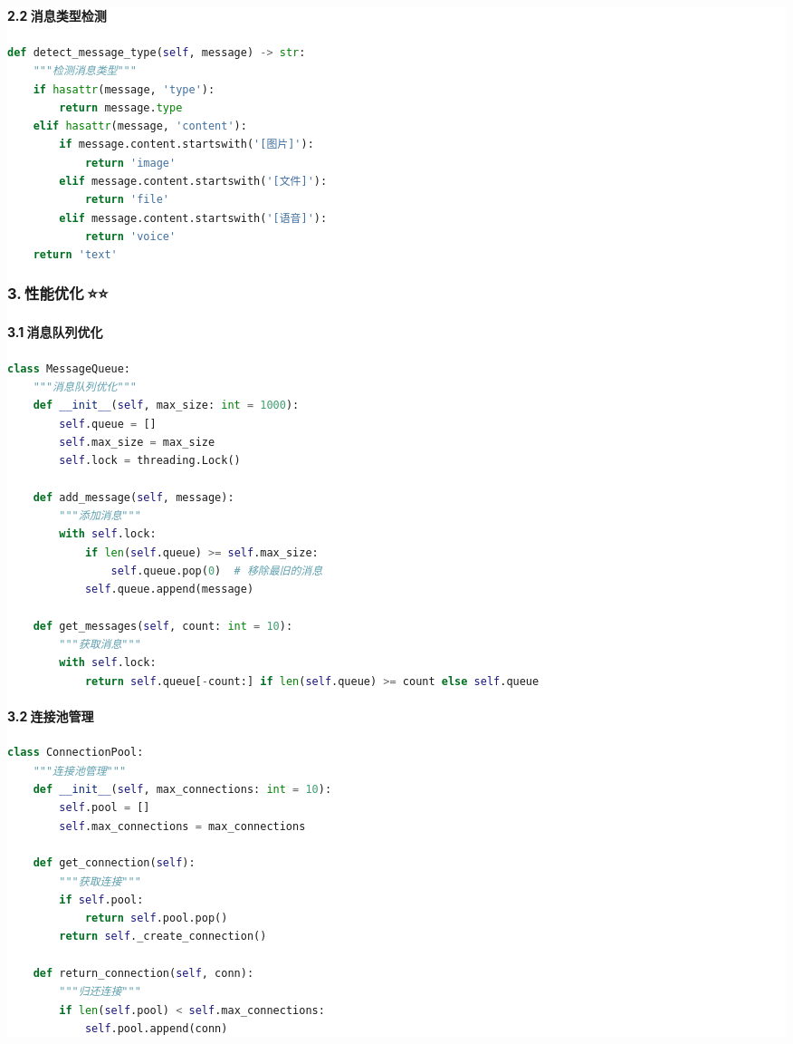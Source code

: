 #### 2.2 消息类型检测
```python
def detect_message_type(self, message) -> str:
    """检测消息类型"""
    if hasattr(message, 'type'):
        return message.type
    elif hasattr(message, 'content'):
        if message.content.startswith('[图片]'):
            return 'image'
        elif message.content.startswith('[文件]'):
            return 'file'
        elif message.content.startswith('[语音]'):
            return 'voice'
    return 'text'
```

### 3. 性能优化 ⭐⭐

#### 3.1 消息队列优化
```python
class MessageQueue:
    """消息队列优化"""
    def __init__(self, max_size: int = 1000):
        self.queue = []
        self.max_size = max_size
        self.lock = threading.Lock()
    
    def add_message(self, message):
        """添加消息"""
        with self.lock:
            if len(self.queue) >= self.max_size:
                self.queue.pop(0)  # 移除最旧的消息
            self.queue.append(message)
    
    def get_messages(self, count: int = 10):
        """获取消息"""
        with self.lock:
            return self.queue[-count:] if len(self.queue) >= count else self.queue
```

#### 3.2 连接池管理
```python
class ConnectionPool:
    """连接池管理"""
    def __init__(self, max_connections: int = 10):
        self.pool = []
        self.max_connections = max_connections
    
    def get_connection(self):
        """获取连接"""
        if self.pool:
            return self.pool.pop()
        return self._create_connection()
    
    def return_connection(self, conn):
        """归还连接"""
        if len(self.pool) < self.max_connections:
            self.pool.append(conn)
```
